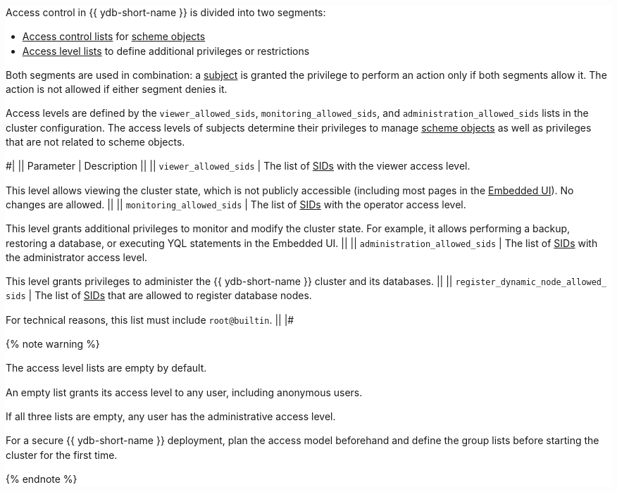 Access control in {{ ydb-short-name }} is divided into two segments:

- [Access control lists](../../concepts/glossary.md#access-control-list) for [scheme objects](../../concepts/glossary.md#scheme-object)
- [Access level lists](../../concepts/glossary.md#access-level-list) to define additional privileges or restrictions

Both segments are used in combination: a [subject](../../concepts/glossary.md#access-subject) is granted the privilege to perform an action only if both segments allow it. The action is not allowed if either segment denies it.

Access levels are defined by the `viewer_allowed_sids`, `monitoring_allowed_sids`, and `administration_allowed_sids` lists in the cluster configuration. The access levels of subjects determine their privileges to manage [scheme objects](../../concepts/glossary.md#scheme-object) as well as privileges that are not related to scheme objects.

[//]: # (TODO: add a link to the viewer api reference and the required privileges, when available)

#|
|| Parameter | Description ||
|| `viewer_allowed_sids` | The list of [SIDs](../../concepts/glossary.md#access-sid) with the viewer access level.

This level allows viewing the cluster state, which is not publicly accessible (including most pages in the [Embedded UI](../embedded-ui/ydb-monitoring.md)). No changes are allowed.
    ||
|| `monitoring_allowed_sids` | The list of [SIDs](../../concepts/glossary.md#access-sid) with the operator access level.

This level grants additional privileges to monitor and modify the cluster state. For example, it allows performing a backup, restoring a database, or executing YQL statements in the Embedded UI.
    ||
|| `administration_allowed_sids` | The list of [SIDs](../../concepts/glossary.md#access-sid) with the administrator access level.

This level grants privileges to administer the {{ ydb-short-name }} cluster and its databases.
    ||
|| `register_dynamic_node_allowed_sids` | The list of [SIDs](../../concepts/glossary.md#access-sid) that are allowed to register database nodes.

For technical reasons, this list must include `root@builtin`.
    ||
|#

{% note warning %}

The access level lists are empty by default.

An empty list grants its access level to any user, including anonymous users.

If all three lists are empty, any user has the administrative access level.

For a secure {{ ydb-short-name }} deployment, plan the access model beforehand and define the group lists before starting the cluster for the first time.

{% endnote %}


[//]: # (TODO: Add a reference to errors during access rights verification, when the doc is added)
[//]: # (TODO: Elaborate on blocking these users, when this feature is available)